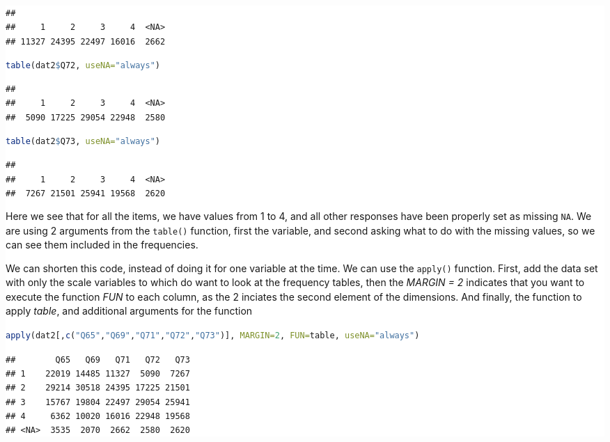    ## 
    ##     1     2     3     4  <NA> 
    ## 11327 24395 22497 16016  2662

``` r
table(dat2$Q72, useNA="always")
```

    ## 
    ##     1     2     3     4  <NA> 
    ##  5090 17225 29054 22948  2580

``` r
table(dat2$Q73, useNA="always")
```

    ## 
    ##     1     2     3     4  <NA> 
    ##  7267 21501 25941 19568  2620

Here we see that for all the items, we have values from 1 to 4, and all
other responses have been properly set as missing `NA`. We are using 2
arguments from the `table()` function, first the variable, and second
asking what to do with the missing values, so we can see them included
in the frequencies.

We can shorten this code, instead of doing it for one variable at the
time. We can use the `apply()` function. First, add the data set with
only the scale variables to which do want to look at the frequency
tables, then the *MARGIN = 2* indicates that you want to execute the
function *FUN* to each column, as the 2 inciates the second element of
the dimensions. And finally, the function to apply *table*, and
additional arguments for the function

``` r
apply(dat2[,c("Q65","Q69","Q71","Q72","Q73")], MARGIN=2, FUN=table, useNA="always")
```

    ##        Q65   Q69   Q71   Q72   Q73
    ## 1    22019 14485 11327  5090  7267
    ## 2    29214 30518 24395 17225 21501
    ## 3    15767 19804 22497 29054 25941
    ## 4     6362 10020 16016 22948 19568
    ## <NA>  3535  2070  2662  2580  2620
